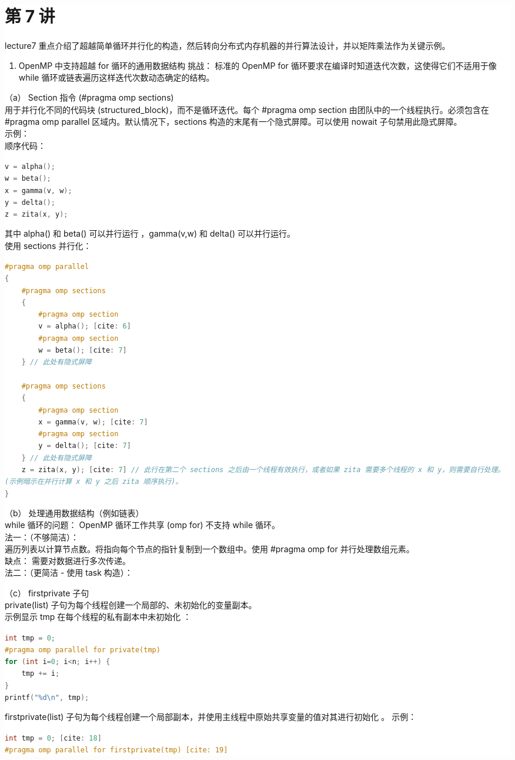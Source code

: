 # 第 7 讲 
lecture7 重点介绍了超越简单循环并行化的构造，然后转向分布式内存机器的并行算法设计，并以矩阵乘法作为关键示例。

1. OpenMP 中支持超越 for 循环的通用数据结构 
挑战： 标准的 OpenMP for 循环要求在编译时知道迭代次数，这使得它们不适用于像 while 循环或链表遍历这样迭代次数动态确定的结构。 

（a） Section 指令 (#pragma omp sections)   
用于并行化不同的代码块 (structured_block)，而不是循环迭代。每个 #pragma omp section 由团队中的一个线程执行。必须包含在 #pragma omp parallel 区域内。默认情况下，sections 构造的末尾有一个隐式屏障。可以使用 nowait 子句禁用此隐式屏障。  
示例：   
顺序代码：  
```c
v = alpha();
w = beta();
x = gamma(v, w);
y = delta();
z = zita(x, y);
```
其中 alpha() 和 beta() 可以并行运行 ，gamma(v,w) 和 delta() 可以并行运行。  
使用 sections 并行化：  
```c
#pragma omp parallel
{
    #pragma omp sections
    {
        #pragma omp section
        v = alpha(); [cite: 6]
        #pragma omp section
        w = beta(); [cite: 7]
    } // 此处有隐式屏障

    #pragma omp sections
    {
        #pragma omp section
        x = gamma(v, w); [cite: 7]
        #pragma omp section
        y = delta(); [cite: 7]
    } // 此处有隐式屏障
    z = zita(x, y); [cite: 7] // 此行在第二个 sections 之后由一个线程有效执行，或者如果 zita 需要多个线程的 x 和 y，则需要自行处理。(示例暗示在并行计算 x 和 y 之后 zita 顺序执行)。
}
```
（b） 处理通用数据结构（例如链表）   
while 循环的问题： OpenMP 循环工作共享 (omp for) 不支持 while 循环。   
法一：（不够简洁）：   
遍历列表以计算节点数。将指向每个节点的指针复制到一个数组中。使用 #pragma omp for 并行处理数组元素。  
缺点： 需要对数据进行多次传递。  
法二：（更简洁 - 使用 task 构造）： 

（c） firstprivate 子句   
private(list) 子句为每个线程创建一个局部的、未初始化的变量副本。   
示例显示 tmp 在每个线程的私有副本中未初始化 ：  
```c
int tmp = 0; 
#pragma omp parallel for private(tmp)
for (int i=0; i<n; i++) {
    tmp += i; 
}
printf("%d\n", tmp); 
```
firstprivate(list) 子句为每个线程创建一个局部副本，并使用主线程中原始共享变量的值对其进行初始化 。 
示例：
```c
int tmp = 0; [cite: 18]
#pragma omp parallel for firstprivate(tmp) [cite: 19]
```